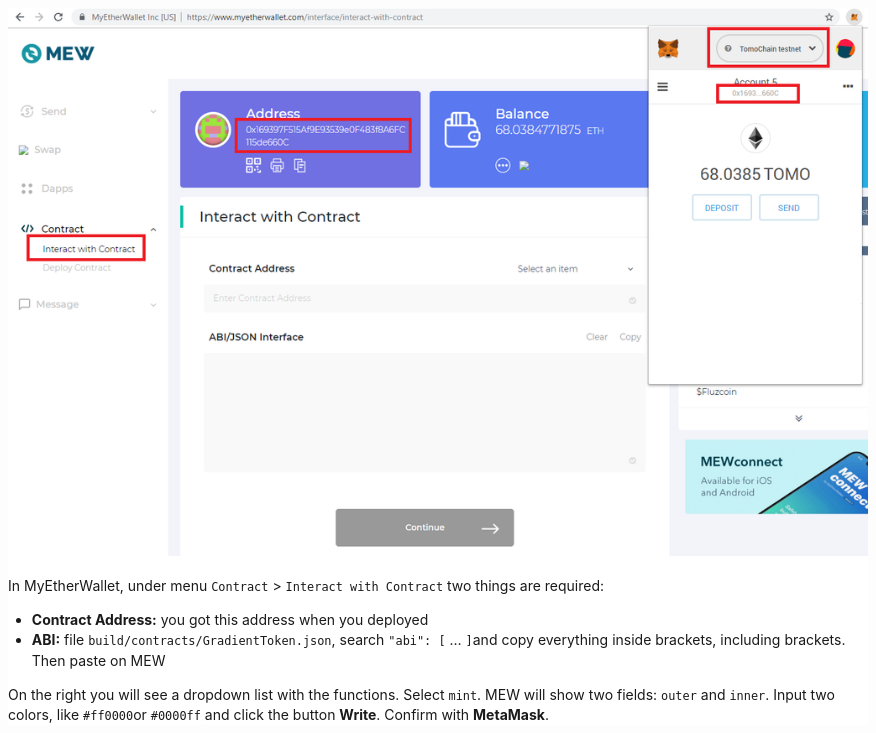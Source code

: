 ![](<../.gitbook/assets/image (38) (1).png>)

In MyEtherWallet, under menu `Contract` > `Interact with Contract` two things are required:

* **Contract Address:** you got this address when you deployed
* **ABI:** file `build/contracts/GradientToken.json`, search `"abi": [` … `]`and copy everything inside brackets, including brackets. Then paste on MEW

On the right you will see a dropdown list with the functions. Select `mint`. MEW will show two fields: `outer` and `inner`. Input two colors, like `#ff0000`or `#0000ff` and click the button **Write**. Confirm with **MetaMask**.
